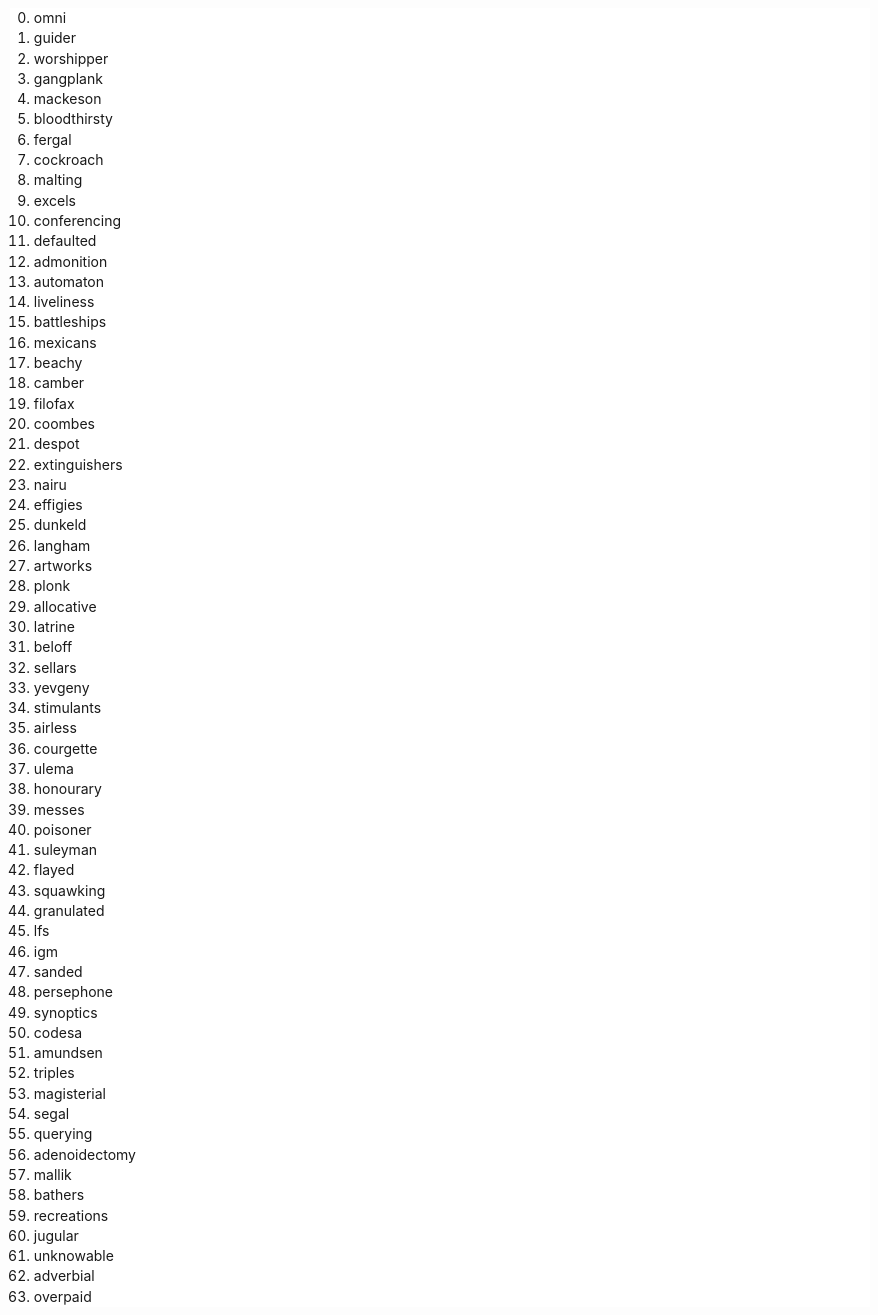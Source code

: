 0. omni
1. guider
2. worshipper
3. gangplank
4. mackeson
5. bloodthirsty
6. fergal
7. cockroach
8. malting
9. excels
10. conferencing
11. defaulted
12. admonition
13. automaton
14. liveliness
15. battleships
16. mexicans
17. beachy
18. camber
19. filofax
20. coombes
21. despot
22. extinguishers
23. nairu
24. effigies
25. dunkeld
26. langham
27. artworks
28. plonk
29. allocative
30. latrine
31. beloff
32. sellars
33. yevgeny
34. stimulants
35. airless
36. courgette
37. ulema
38. honourary
39. messes
40. poisoner
41. suleyman
42. flayed
43. squawking
44. granulated
45. lfs
46. igm
47. sanded
48. persephone
49. synoptics
50. codesa
51. amundsen
52. triples
53. magisterial
54. segal
55. querying
56. adenoidectomy
57. mallik
58. bathers
59. recreations
60. jugular
61. unknowable
62. adverbial
63. overpaid